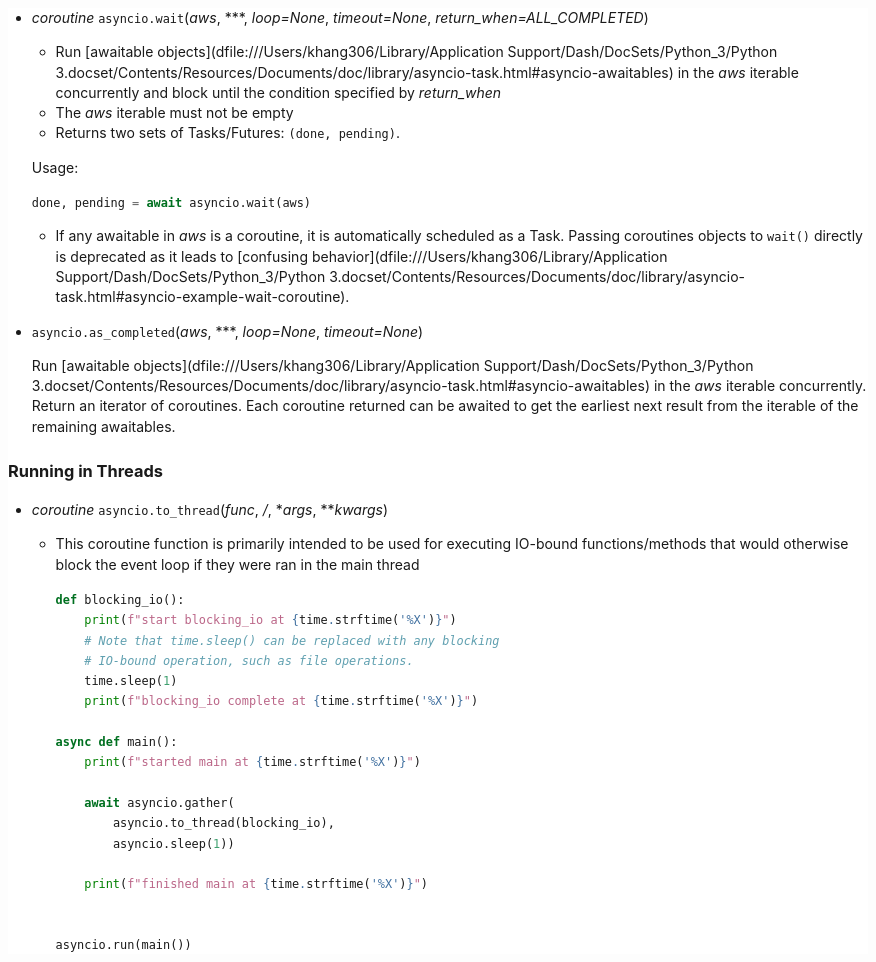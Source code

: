 *   *coroutine* `asyncio.wait`(*aws*, ***, *loop=None*, *timeout=None*, *return_when=ALL_COMPLETED*)

    *   Run [awaitable objects](dfile:///Users/khang306/Library/Application Support/Dash/DocSets/Python_3/Python 3.docset/Contents/Resources/Documents/doc/library/asyncio-task.html#asyncio-awaitables) in the *aws* iterable concurrently and block until the condition specified by *return_when*
    *   The *aws* iterable must not be empty
    *   Returns two sets of Tasks/Futures: `(done, pending)`.

    Usage:

    ```python
    done, pending = await asyncio.wait(aws)
    ```

    *   If any awaitable in *aws* is a coroutine, it is automatically scheduled as a Task. Passing coroutines objects to `wait()` directly is deprecated as it leads to [confusing behavior](dfile:///Users/khang306/Library/Application Support/Dash/DocSets/Python_3/Python 3.docset/Contents/Resources/Documents/doc/library/asyncio-task.html#asyncio-example-wait-coroutine).

*   `asyncio.as_completed`(*aws*, ***, *loop=None*, *timeout=None*)

    Run [awaitable objects](dfile:///Users/khang306/Library/Application Support/Dash/DocSets/Python_3/Python 3.docset/Contents/Resources/Documents/doc/library/asyncio-task.html#asyncio-awaitables) in the *aws* iterable concurrently. Return an iterator of coroutines. Each coroutine returned can be awaited to get the earliest next result from the iterable of the remaining awaitables.

### Running in Threads

*   *coroutine* `asyncio.to_thread`(*func*, */*, **args*, ***kwargs*)

    *   This coroutine function is primarily intended to be used for executing IO-bound functions/methods that would otherwise block the event loop if they were ran in the main thread

        ```python
        def blocking_io():
            print(f"start blocking_io at {time.strftime('%X')}")
            # Note that time.sleep() can be replaced with any blocking
            # IO-bound operation, such as file operations.
            time.sleep(1)
            print(f"blocking_io complete at {time.strftime('%X')}")
        
        async def main():
            print(f"started main at {time.strftime('%X')}")
        
            await asyncio.gather(
                asyncio.to_thread(blocking_io),
                asyncio.sleep(1))
        
            print(f"finished main at {time.strftime('%X')}")
        
        
        asyncio.run(main())
        